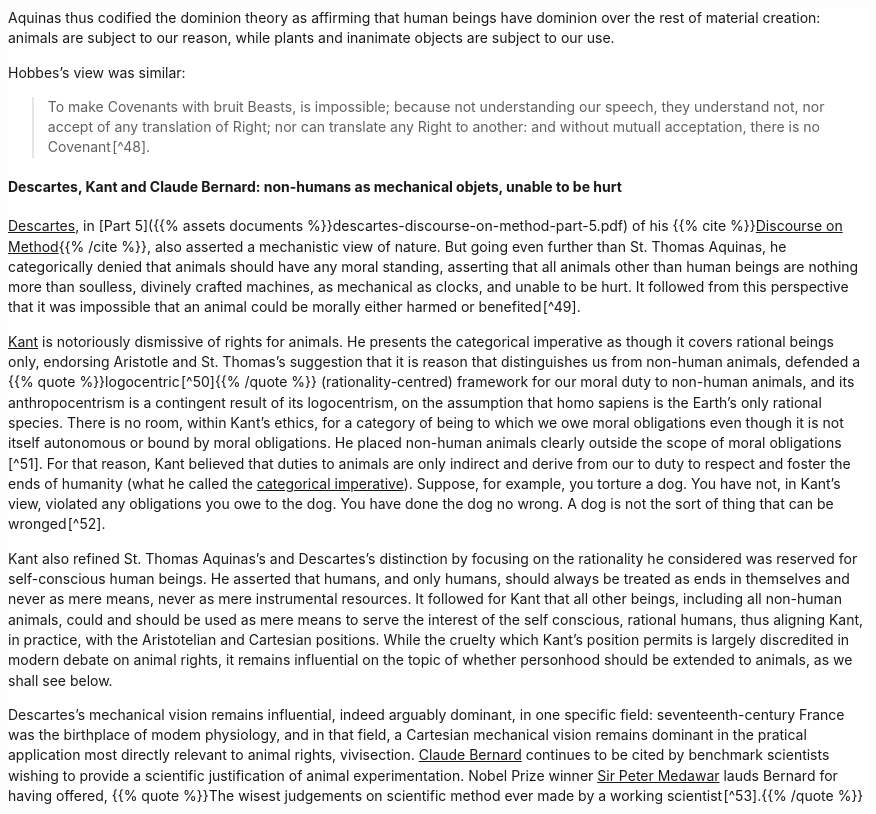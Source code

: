 Aquinas thus codified the dominion theory as affirming that human beings have dominion over the rest of material creation: animals are subject to our reason, while plants and inanimate objects are subject to our use.

Hobbes’s view was similar:

> To make Covenants with bruit Beasts, is impossible; because not understanding our speech, they understand not, nor accept of any translation of Right; nor can translate any Right to another: and without mutuall acceptation, there is no Covenant&hairsp;[^48].

#### Descartes, Kant and Claude Bernard: non-humans as mechanical objets, unable to be hurt

[Descartes](https://en.wikipedia.org/wiki/Ren%C3%A9_Descartes), in [Part 5]({{% assets documents %}}descartes-discourse-on-method-part-5.pdf) of his {{% cite %}}[Discourse on Method](https://en.wikipedia.org/wiki/Discourse_on_the_Method){{% /cite %}}, also asserted a mechanistic view of nature. But going even further than St. Thomas Aquinas, he categorically denied that animals should have any moral standing, asserting that all animals other than human beings are nothing more than soulless, divinely crafted machines, as mechanical as clocks, and unable to be hurt. It followed from this perspective that it was impossible that an animal could be morally either harmed or benefited&hairsp;[^49].

[Kant](https://en.wikipedia.org/wiki/Kant) is notoriously dismissive of rights for animals. He presents the categorical imperative as though it covers rational beings only, endorsing Aristotle and St. Thomas’s suggestion that it is reason that distinguishes us from non-human animals, defended a {{% quote %}}logocentric&hairsp;[^50]{{% /quote %}} (rationality-centred) framework for our moral duty to non-human animals, and its anthropocentrism is a contingent result of its logocentrism, on the assumption that homo sapiens is the Earth’s only rational species. There is no room, within Kant’s ethics, for a category of being to which we owe moral obligations even though it is not itself autonomous or bound by moral obligations. He placed non-human animals clearly outside the scope of moral obligations&hairsp;[^51]. For that reason, Kant believed that duties to animals are only indirect and derive from our to duty to respect and foster the ends of humanity (what he called the [categorical imperative](https://en.wikipedia.org/wiki/Categorical_imperative)). Suppose, for example, you torture a dog. You have not, in Kant’s view, violated any obligations you owe to the dog. You have done the dog no wrong. A dog is not the sort of thing that can be wronged&hairsp;[^52].

Kant also refined St. Thomas Aquinas’s and Descartes’s distinction by focusing on the rationality he considered was reserved for self-conscious human beings. He asserted that humans, and only humans, should always be treated as ends in themselves and never as mere means, never as mere instru­mental resources. It followed for Kant that all other beings, includ­ing all non-human animals, could and should be used as mere means to serve the interest of the self­ conscious, rational humans, thus aligning Kant, in practice, with the Aristotelian and Cartesian positions. While the cruelty which Kant’s position permits is largely discredited in modern debate on animal rights, it remains influential on the topic of whether personhood should be extended to animals, as we shall see below.

Descartes’s mechanical vision remains influential, indeed arguably dominant, in one specific field: seventeenth-century France was the birthplace of modem physiology, and in that field, a Cartesian mechanical vision remains dominant in the pratical application most directly relevant to animal rights, vivisection. [Claude Bernard](https://en.wikipedia.org/wiki/Claude_Bernard) continues to be cited by benchmark scientists wishing to provide a scientific justification of animal experimentation. Nobel Prize winner [Sir Peter Medawar](https://en.wikipedia.org/wiki/Peter_Medawar) lauds Bernard for having offered, {{% quote %}}The wisest judgements on scientific method ever made by a working scientist&hairsp;[^53].{{% /quote %}}
